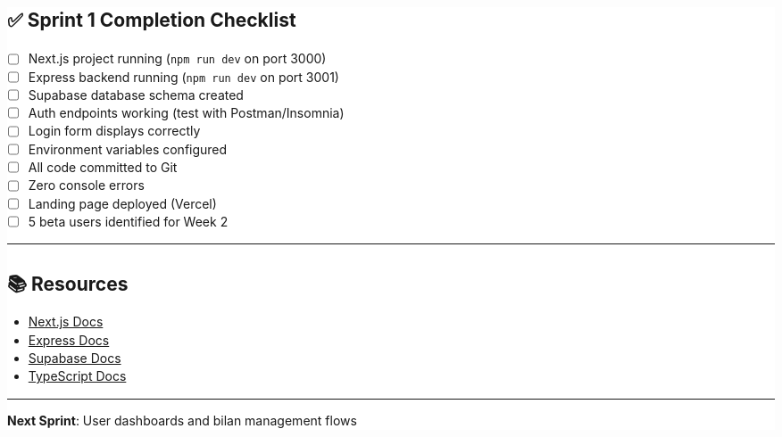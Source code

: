 
## ✅ Sprint 1 Completion Checklist

- [ ] Next.js project running (`npm run dev` on port 3000)
- [ ] Express backend running (`npm run dev` on port 3001)
- [ ] Supabase database schema created
- [ ] Auth endpoints working (test with Postman/Insomnia)
- [ ] Login form displays correctly
- [ ] Environment variables configured
- [ ] All code committed to Git
- [ ] Zero console errors
- [ ] Landing page deployed (Vercel)
- [ ] 5 beta users identified for Week 2

---

## 📚 Resources

- [Next.js Docs](https://nextjs.org/docs)
- [Express Docs](https://expressjs.com/)
- [Supabase Docs](https://supabase.com/docs)
- [TypeScript Docs](https://www.typescriptlang.org/docs/)

---

**Next Sprint**: User dashboards and bilan management flows
